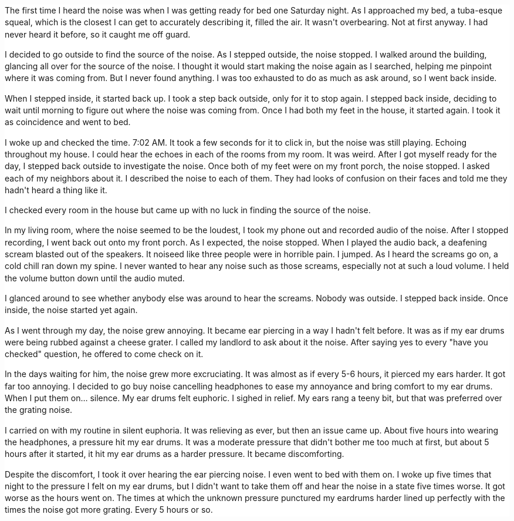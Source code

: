 The first time I heard the noise was when I was getting ready for bed one Saturday night. As I approached my bed, a tuba-esque squeal, which is the closest I can get to accurately describing it, filled the air. It wasn't overbearing. Not at first anyway. I had never heard it before, so it caught me off guard.


I decided to go outside to find the source of the noise. As I stepped outside, the noise stopped. I walked around the building, glancing all over for the source of the noise. I thought it would start making the noise again as I searched, helping me pinpoint where it was coming from. But I never found anything. I was too exhausted to do as much as ask around, so I went back inside.


When I stepped inside, it started back up. I took a step back outside, only for it to stop again. I stepped back inside, deciding to wait until morning to figure out where the noise was coming from. Once I had both my feet in the house, it started again. I took it as coincidence and went to bed.


I woke up and checked the time. 7:02 AM. It took a few seconds for it to click in, but the noise was still playing. Echoing throughout my house. I could hear the echoes in each of the rooms from my room. It was weird. After I got myself ready for the day, I stepped back outside to investigate the noise. Once both of my feet were on my front porch, the noise stopped. I asked each of my neighbors about it. I described the noise to each of them. They had looks of confusion on their faces and told me they hadn't heard a thing like it.


I checked every room in the house but came up with no luck in finding the source of the noise.


In my living room, where the noise seemed to be the loudest, I took my phone out and recorded audio of the noise. After I stopped recording, I went back out onto my front porch. As I expected, the noise stopped. When I played the audio back, a deafening scream blasted out of the speakers. It noiseed like three people were in horrible pain. I jumped. As I heard the screams go on, a cold chill ran down my spine. I never wanted to hear any noise such as those screams, especially not at such a loud volume. I held the volume button down until the audio muted.


I glanced around to see whether anybody else was around to hear the screams. Nobody was outside. I stepped back inside. Once inside, the noise started yet again.


As I went through my day, the noise grew annoying. It became ear piercing in a way I hadn't felt before. It was as if my ear drums were being rubbed against a cheese grater. I called my landlord to ask about it the noise. After saying yes to every "have you checked" question, he offered to come check on it.


In the days waiting for him, the noise grew more excruciating. It was almost as if every 5-6 hours, it pierced my ears harder. It got far too annoying. I decided to go buy noise cancelling headphones to ease my annoyance and bring comfort to my ear drums. When I put them on… silence. My ear drums felt euphoric. I sighed in relief. My ears rang a teeny bit, but that was preferred over the grating noise.


I carried on with my routine in silent euphoria. It was relieving as ever, but then an issue came up. About five hours into wearing the headphones, a pressure hit my ear drums. It was a moderate pressure that didn't bother me too much at first, but about 5 hours after it started, it hit my ear drums as a harder pressure. It became discomforting.


Despite the discomfort, I took it over hearing the ear piercing noise. I even went to bed with them on. I woke up five times that night to the pressure I felt on my ear drums, but I didn't want to take them off and hear the noise in a state five times worse. It got worse as the hours went on. The times at which the unknown pressure punctured my eardrums harder lined up perfectly with the times the noise got more grating. Every 5 hours or so.
